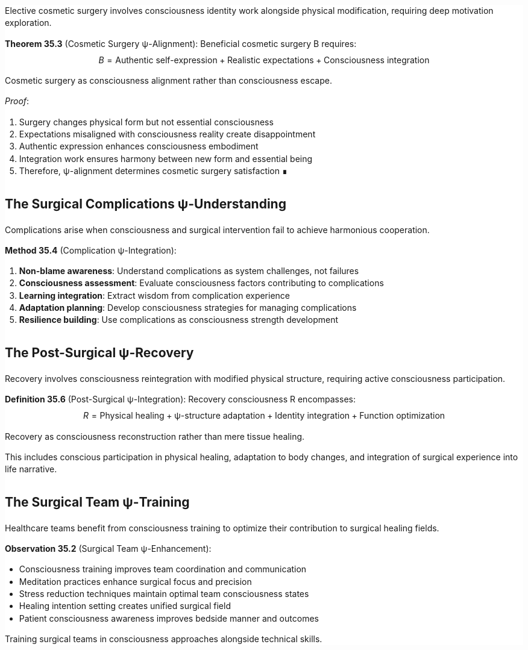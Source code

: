 Elective cosmetic surgery involves consciousness identity work alongside physical modification, requiring deep motivation exploration.

**Theorem 35.3** (Cosmetic Surgery ψ-Alignment): Beneficial cosmetic surgery B requires:
$$B = \text{Authentic self-expression} + \text{Realistic expectations} + \text{Consciousness integration}$$

Cosmetic surgery as consciousness alignment rather than consciousness escape.

*Proof*:
1. Surgery changes physical form but not essential consciousness
2. Expectations misaligned with consciousness reality create disappointment
3. Authentic expression enhances consciousness embodiment
4. Integration work ensures harmony between new form and essential being
5. Therefore, ψ-alignment determines cosmetic surgery satisfaction ∎

## The Surgical Complications ψ-Understanding

Complications arise when consciousness and surgical intervention fail to achieve harmonious cooperation.

**Method 35.4** (Complication ψ-Integration):
1. **Non-blame awareness**: Understand complications as system challenges, not failures
2. **Consciousness assessment**: Evaluate consciousness factors contributing to complications
3. **Learning integration**: Extract wisdom from complication experience
4. **Adaptation planning**: Develop consciousness strategies for managing complications
5. **Resilience building**: Use complications as consciousness strength development

## The Post-Surgical ψ-Recovery

Recovery involves consciousness reintegration with modified physical structure, requiring active consciousness participation.

**Definition 35.6** (Post-Surgical ψ-Integration): Recovery consciousness R encompasses:
$$R = \text{Physical healing} + \text{ψ-structure adaptation} + \text{Identity integration} + \text{Function optimization}$$

Recovery as consciousness reconstruction rather than mere tissue healing.

This includes conscious participation in physical healing, adaptation to body changes, and integration of surgical experience into life narrative.

## The Surgical Team ψ-Training

Healthcare teams benefit from consciousness training to optimize their contribution to surgical healing fields.

**Observation 35.2** (Surgical Team ψ-Enhancement):
- Consciousness training improves team coordination and communication
- Meditation practices enhance surgical focus and precision
- Stress reduction techniques maintain optimal team consciousness states
- Healing intention setting creates unified surgical field
- Patient consciousness awareness improves bedside manner and outcomes

Training surgical teams in consciousness approaches alongside technical skills.
